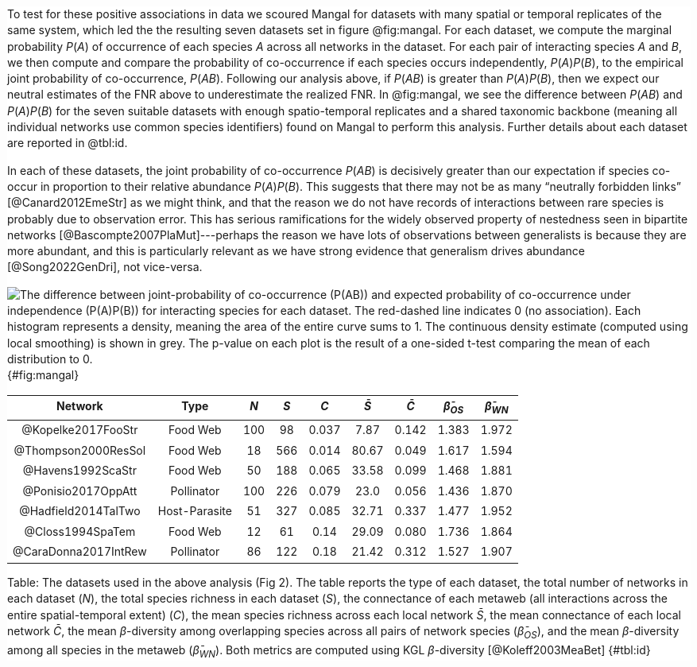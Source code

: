 To test for these positive associations in data we scoured Mangal for datasets
with many spatial or temporal replicates of the same system, which led the the
resulting seven datasets set in figure @fig:mangal. For each dataset,
we compute the marginal probability $P(A)$ of occurrence of each species $A$
across all networks in the dataset. For each pair of interacting species $A$ and
$B$, we then compute and compare the probability of co-occurrence if each
species occurs independently, $P(A)P(B)$, to the empirical joint probability of
co-occurrence, $P(AB)$. Following our analysis above, if $P(AB)$ is greater than
$P(A)P(B)$, then we expect our neutral estimates of the FNR above to
underestimate the realized FNR. In @fig:mangal, we see the difference between
$P(AB)$ and $P(A)P(B)$ for the seven suitable datasets with enough
spatio-temporal replicates and a shared taxonomic backbone (meaning all
individual networks use common species identifiers) found on Mangal to perform
this analysis. Further details about each dataset are reported in @tbl:id.

In each of these datasets, the joint probability of co-occurrence $P(AB)$ is
decisively greater than our expectation if species co-occur in proportion to
their relative abundance $P(A)P(B)$. This suggests that there may not be as many
“neutrally forbidden links” [@Canard2012EmeStr] as we might think, and that the
reason we do not have records of interactions between rare species is probably
due to observation error. This has serious ramifications for the widely observed
property of nestedness seen in bipartite networks
[@Bascompte2007PlaMut]---perhaps the reason we have lots of observations between
generalists is because they are more abundant, and this is particularly relevant
as we have strong evidence that generalism drives abundance [@Song2022GenDri],
not vice-versa.


![The difference between joint-probability of co-occurrence ($P(AB)$) and
expected probability of co-occurrence under independence ($P(A)P(B)$) for
interacting species for each dataset. The red-dashed line indicates 0 (no
association). Each histogram represents a density, meaning the area of the
entire curve sums to 1. The continuous density estimate (computed using local
smoothing) is shown in grey. The p-value on each plot is the result of a
one-sided t-test comparing the mean of each distribution to
0.](./figures/fig2.png){#fig:mangal}

|           Network          |      Type     |  $N$ |  $S$  |   $C$   |   $\bar{S}$   |   $\bar{C}$   |   $\bar{\beta}_{OS}$  |   $\bar{\beta}_{WN}$  |
|:--------------------------:|:-------------:|:---:|:---:|:-----:|:-----:|:-----:|:-----:|:-----:|
| @Kopelke2017FooStr   | Food Web      | 100 |  98 | 0.037 |  7.87 | 0.142 | 1.383 | 1.972 |
| @Thompson2000ResSol | Food Web      |  18 | 566 | 0.014 | 80.67 | 0.049 | 1.617 | 1.594 |
| @Havens1992ScaStr            | Food Web      |  50 | 188 | 0.065 | 33.58 | 0.099 | 1.468 | 1.881 |
| @Ponisio2017OppAtt      | Pollinator    | 100 | 226 | 0.079 |  23.0 | 0.056 | 1.436 | 1.870 |
| @Hadfield2014TalTwo     | Host-Parasite |  51 | 327 | 0.085 | 32.71 | 0.337 | 1.477 | 1.952 |
| @Closs1994SpaTem        | Food Web      |  12 |  61 |  0.14 | 29.09 | 0.080 | 1.736 | 1.864 |
| @CaraDonna2017IntRew    | Pollinator    |  86 | 122 |  0.18 | 21.42 | 0.312 | 1.527 | 1.907 |
Table: The datasets used in the above analysis (Fig 2). The table reports the type of each dataset, the total number of networks in each dataset $(N)$, the total species richness in each dataset $(S)$, the connectance of each metaweb (all interactions across the entire spatial-temporal extent) $(C)$, the mean species richness across each local network $\bar{S}$, the mean connectance of each local network $\bar{C}$, the mean $\beta$-diversity among overlapping species across all pairs of network species ($\bar{\beta}_{OS}$), and the mean $\beta$-diversity among all species in the metaweb ($\bar{\beta}_{WN}$). Both metrics are computed using KGL $\beta$-diversity [@Koleff2003MeaBet] {#tbl:id}
